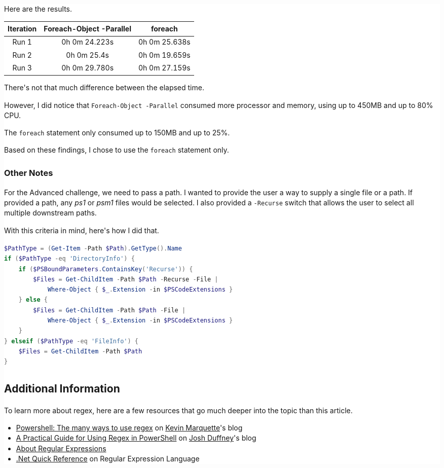Here are the results.

|Iteration|Foreach-Object -Parallel|foreach|
|:-:|:-:|:-:|
|Run 1|0h 0m 24.223s|0h 0m 25.638s|
|Run 2|0h 0m 25.4s|0h 0m 19.659s|
|Run 3|0h 0m 29.780s|0h 0m 27.159s|

There's not that much difference between the elapsed time.

However, I did notice that `Foreach-Object -Parallel` consumed more processor and memory, using up to 450MB and up to 80% CPU.

The `foreach` statement only consumed up to 150MB and up to 25%.

Based on these findings, I chose to use the `foreach` statement only.

### Other Notes

For the Advanced challenge, we need to pass a path.
I wanted to provide the user a way to supply a single file or a path.
If provided a path, any *ps1* or *psm1* files would be selected.
I also provided a `-Recurse` switch that allows the user to select all multiple downstream paths.

With this criteria in mind, here's how I did that.

```powershell
$PathType = (Get-Item -Path $Path).GetType().Name
if ($PathType -eq 'DirectoryInfo') {
    if ($PSBoundParameters.ContainsKey('Recurse')) {
        $Files = Get-ChildItem -Path $Path -Recurse -File |
            Where-Object { $_.Extension -in $PSCodeExtensions }
    } else {
        $Files = Get-ChildItem -Path $Path -File |
            Where-Object { $_.Extension -in $PSCodeExtensions }
    }
} elseif ($PathType -eq 'FileInfo') {
    $Files = Get-ChildItem -Path $Path
}
```

## Additional Information

To learn more about regex, here are a few resources that go much deeper into the topic than this article.

* [Powershell: The many ways to use regex](https://powershellexplained.com/2017-07-31-Powershell-regex-regular-expression/) on [Kevin Marquette][kevinmarquette]'s blog
* [A Practical Guide for Using Regex in PowerShell](http://duffney.io/APracticalGuideforUsingRegexinPowerShell) on [Josh Duffney][joshduffney]'s blog
* [About Regular Expressions](https://docs.microsoft.com/en-us/powershell/module/microsoft.powershell.core/about/about_regular_expressions?view=powershell-7)
* [.Net Quick Reference](https://docs.microsoft.com/en-us/dotnet/standard/base-types/regular-expression-language-quick-reference) on Regular Expression Language


[kevinmarquette]: https://twitter.com/kevinmarquette
[joshduffney]: https://twitter.com/joshduffney